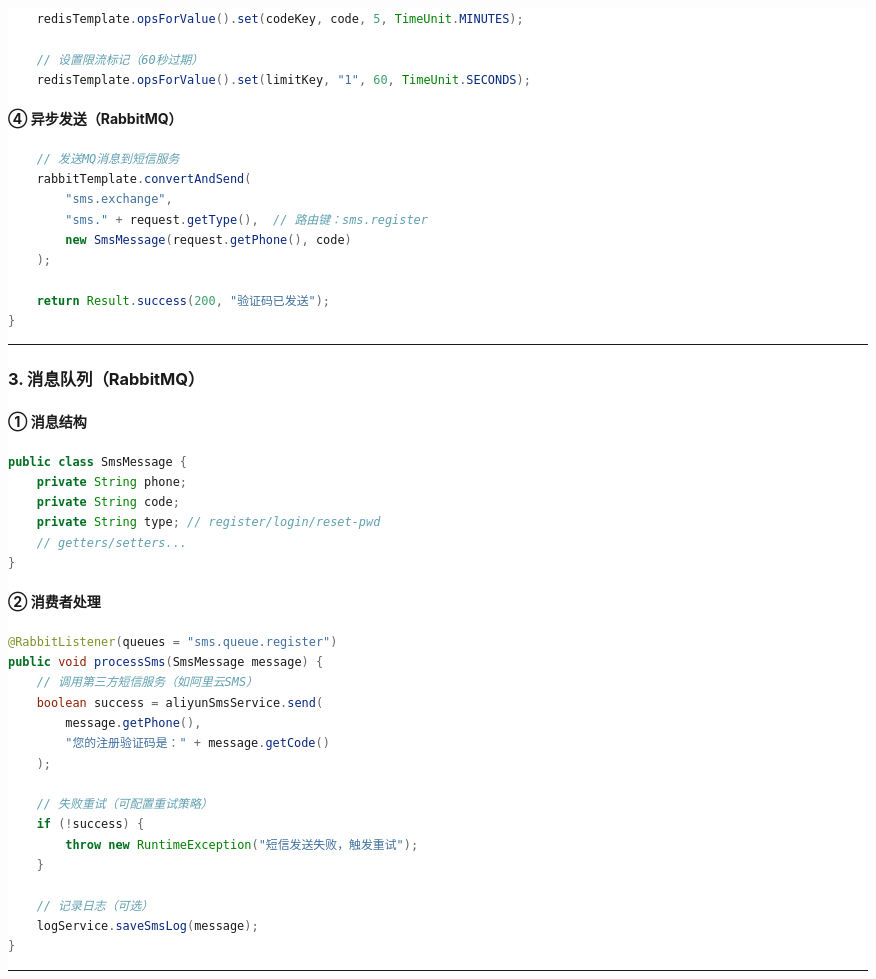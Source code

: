 ```java
    redisTemplate.opsForValue().set(codeKey, code, 5, TimeUnit.MINUTES);
    
    // 设置限流标记（60秒过期）
    redisTemplate.opsForValue().set(limitKey, "1", 60, TimeUnit.SECONDS);
```
#### **④ 异步发送（RabbitMQ）**
```java
    // 发送MQ消息到短信服务
    rabbitTemplate.convertAndSend(
        "sms.exchange",
        "sms." + request.getType(),  // 路由键：sms.register
        new SmsMessage(request.getPhone(), code)
    );
    
    return Result.success(200, "验证码已发送");
}
```

---

### **3. 消息队列（RabbitMQ）**
#### **① 消息结构**
```java
public class SmsMessage {
    private String phone;
    private String code;
    private String type; // register/login/reset-pwd
    // getters/setters...
}
```
#### **② 消费者处理**
```java
@RabbitListener(queues = "sms.queue.register")
public void processSms(SmsMessage message) {
    // 调用第三方短信服务（如阿里云SMS）
    boolean success = aliyunSmsService.send(
        message.getPhone(), 
        "您的注册验证码是：" + message.getCode()
    );
    
    // 失败重试（可配置重试策略）
    if (!success) {
        throw new RuntimeException("短信发送失败，触发重试");
    }
    
    // 记录日志（可选）
    logService.saveSmsLog(message);
}
```

---
